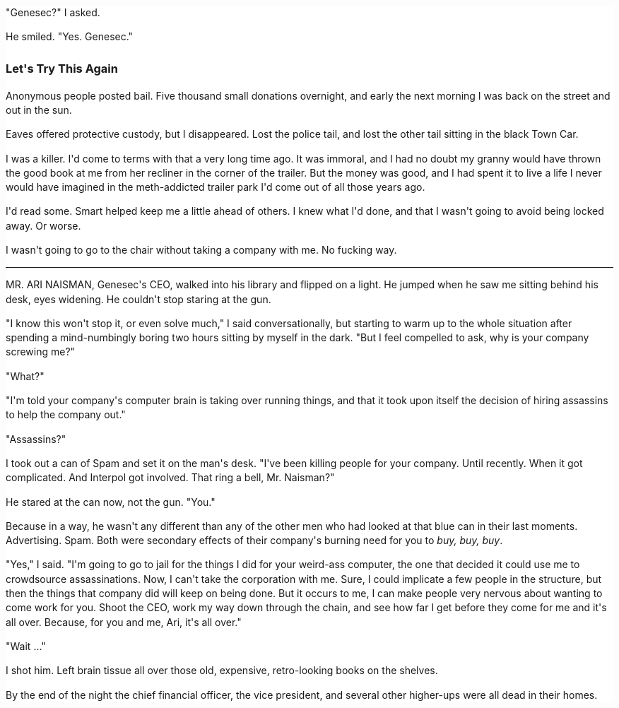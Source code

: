 "Genesec?" I asked.

He smiled. "Yes. Genesec."

### Let's Try This Again

Anonymous people posted bail. Five thousand small donations overnight, and early the next morning I was back on the street and out in the sun.

Eaves offered protective custody, but I disappeared. Lost the police tail, and lost the other tail sitting in the black Town Car.

I was a killer. I'd come to terms with that a very long time ago. It was immoral, and I had no doubt my granny would have thrown the good book at me from her recliner in the corner of the trailer. But the money was good, and I had spent it to live a life I never would have imagined in the meth-addicted trailer park I'd come out of all those years ago.

I'd read some. Smart helped keep me a little ahead of others. I knew what I'd done, and that I wasn't going to avoid being locked away. Or worse.

I wasn't going to go to the chair without taking a company with me. No fucking way.

----

MR. ARI NAISMAN, Genesec's CEO, walked into his library and flipped on a light. He jumped when he saw me sitting behind his desk, eyes widening. He couldn't stop staring at the gun.

"I know this won't stop it, or even solve much," I said conversationally, but starting to warm up to the whole situation after spending a mind-numbingly boring two hours sitting by myself in the dark. "But I feel compelled to ask, why is your company screwing me?"

"What?"

"I'm told your company's computer brain is taking over running things, and that it took upon itself the decision of hiring assassins to help the company out."

"Assassins?"

I took out a can of Spam and set it on the man's desk. "I've been killing people for your company. Until recently. When it got complicated. And Interpol got involved. That ring a bell, Mr. Naisman?"

He stared at the can now, not the gun. "You."

Because in a way, he wasn't any different than any of the other men who had looked at that blue can in their last moments. Advertising. Spam. Both were secondary effects of their company's burning need for you to _buy, buy, buy_.

"Yes," I said. "I'm going to go to jail for the things I did for your weird-ass computer, the one that decided it could use me to crowdsource assassinations. Now, I can't take the corporation with me. Sure, I could implicate a few people in the structure, but then the things that company did will keep on being done. But it occurs to me, I can make people very nervous about wanting to come work for you. Shoot the CEO, work my way down through the chain, and see how far I get before they come for me and it's all over. Because, for you and me, Ari, it's all over."

"Wait …"

I shot him. Left brain tissue all over those old, expensive, retro-looking books on the shelves.

By the end of the night the chief financial officer, the vice president, and several other higher-ups were all dead in their homes.
